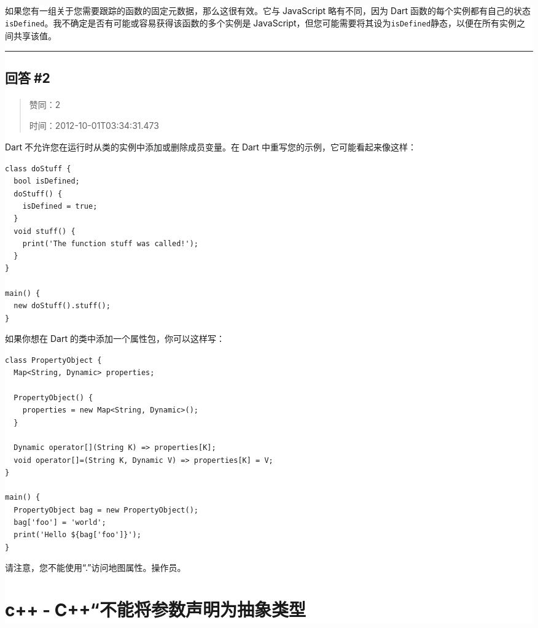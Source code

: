 如果您有一组关于您需要跟踪的函数的固定元数据，那么这很有效。它与 JavaScript 略有不同，因为 Dart 函数的每个实例都有自己的状态`isDefined`。我不确定是否有可能或容易获得该函数的多个实例是 JavaScript，但您可能需要将其设为`isDefined`静态，以便在所有实例之间共享该值。

* * *

## 回答 #2

> 赞同：2
> 
> 时间：2012-10-01T03:34:31.473

Dart 不允许您在运行时从类的实例中添加或删除成员变量。在 Dart 中重写您的示例，它可能看起来像这样：

```
class doStuff {
  bool isDefined;
  doStuff() {
    isDefined = true;
  }
  void stuff() {
    print('The function stuff was called!');
  }
}

main() {
  new doStuff().stuff();
} 
```

如果你想在 Dart 的类中添加一个属性包，你可以这样写：

```
class PropertyObject {
  Map<String, Dynamic> properties;

  PropertyObject() {
    properties = new Map<String, Dynamic>();
  }

  Dynamic operator[](String K) => properties[K];
  void operator[]=(String K, Dynamic V) => properties[K] = V;
}

main() {
  PropertyObject bag = new PropertyObject();
  bag['foo'] = 'world';
  print('Hello ${bag['foo']}');
} 
```

请注意，您不能使用“.”访问地图属性。操作员。

# c++ - C++“不能将参数声明为抽象类型

